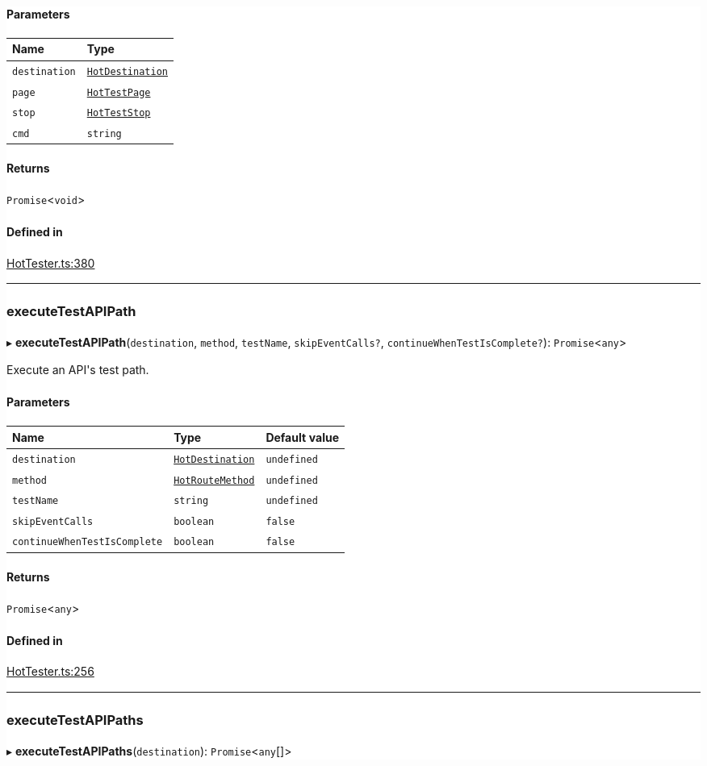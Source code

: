 #### Parameters

| Name | Type |
| :------ | :------ |
| `destination` | [`HotDestination`](../interfaces/HotDestination.md) |
| `page` | [`HotTestPage`](../interfaces/HotTestPage.md) |
| `stop` | [`HotTestStop`](../interfaces/HotTestStop.md) |
| `cmd` | `string` |

#### Returns

`Promise`<`void`\>

#### Defined in

[HotTester.ts:380](https://github.com/OurFreeLight/HotStaq/blob/3e452c5/src/HotTester.ts#L380)

___

### executeTestAPIPath

▸ **executeTestAPIPath**(`destination`, `method`, `testName`, `skipEventCalls?`, `continueWhenTestIsComplete?`): `Promise`<`any`\>

Execute an API's test path.

#### Parameters

| Name | Type | Default value |
| :------ | :------ | :------ |
| `destination` | [`HotDestination`](../interfaces/HotDestination.md) | `undefined` |
| `method` | [`HotRouteMethod`](HotRouteMethod.md) | `undefined` |
| `testName` | `string` | `undefined` |
| `skipEventCalls` | `boolean` | `false` |
| `continueWhenTestIsComplete` | `boolean` | `false` |

#### Returns

`Promise`<`any`\>

#### Defined in

[HotTester.ts:256](https://github.com/OurFreeLight/HotStaq/blob/3e452c5/src/HotTester.ts#L256)

___

### executeTestAPIPaths

▸ **executeTestAPIPaths**(`destination`): `Promise`<`any`[]\>
